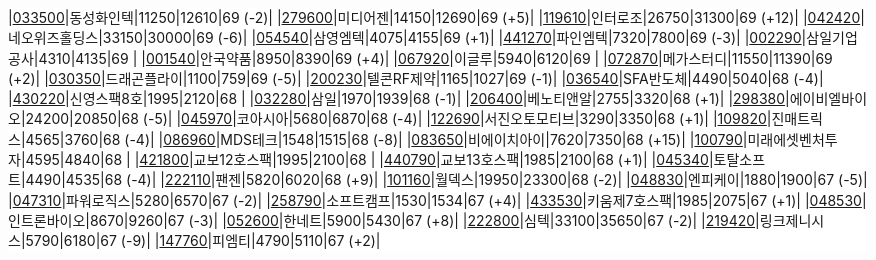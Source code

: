 |[033500](https://finance.daum.net/quotes/A033500)|동성화인텍|11250|12610|69 (-2)|
|[279600](https://finance.daum.net/quotes/A279600)|미디어젠|14150|12690|69 (+5)|
|[119610](https://finance.daum.net/quotes/A119610)|인터로조|26750|31300|69 (+12)|
|[042420](https://finance.daum.net/quotes/A042420)|네오위즈홀딩스|33150|30000|69 (-6)|
|[054540](https://finance.daum.net/quotes/A054540)|삼영엠텍|4075|4155|69 (+1)|
|[441270](https://finance.daum.net/quotes/A441270)|파인엠텍|7320|7800|69 (-3)|
|[002290](https://finance.daum.net/quotes/A002290)|삼일기업공사|4310|4135|69 |
|[001540](https://finance.daum.net/quotes/A001540)|안국약품|8950|8390|69 (+4)|
|[067920](https://finance.daum.net/quotes/A067920)|이글루|5940|6120|69 |
|[072870](https://finance.daum.net/quotes/A072870)|메가스터디|11550|11390|69 (+2)|
|[030350](https://finance.daum.net/quotes/A030350)|드래곤플라이|1100|759|69 (-5)|
|[200230](https://finance.daum.net/quotes/A200230)|텔콘RF제약|1165|1027|69 (-1)|
|[036540](https://finance.daum.net/quotes/A036540)|SFA반도체|4490|5040|68 (-4)|
|[430220](https://finance.daum.net/quotes/A430220)|신영스팩8호|1995|2120|68 |
|[032280](https://finance.daum.net/quotes/A032280)|삼일|1970|1939|68 (-1)|
|[206400](https://finance.daum.net/quotes/A206400)|베노티앤알|2755|3320|68 (+1)|
|[298380](https://finance.daum.net/quotes/A298380)|에이비엘바이오|24200|20850|68 (-5)|
|[045970](https://finance.daum.net/quotes/A045970)|코아시아|5680|6870|68 (-4)|
|[122690](https://finance.daum.net/quotes/A122690)|서진오토모티브|3290|3350|68 (+1)|
|[109820](https://finance.daum.net/quotes/A109820)|진매트릭스|4565|3760|68 (-4)|
|[086960](https://finance.daum.net/quotes/A086960)|MDS테크|1548|1515|68 (-8)|
|[083650](https://finance.daum.net/quotes/A083650)|비에이치아이|7620|7350|68 (+15)|
|[100790](https://finance.daum.net/quotes/A100790)|미래에셋벤처투자|4595|4840|68 |
|[421800](https://finance.daum.net/quotes/A421800)|교보12호스팩|1995|2100|68 |
|[440790](https://finance.daum.net/quotes/A440790)|교보13호스팩|1985|2100|68 (+1)|
|[045340](https://finance.daum.net/quotes/A045340)|토탈소프트|4490|4535|68 (-4)|
|[222110](https://finance.daum.net/quotes/A222110)|팬젠|5820|6020|68 (+9)|
|[101160](https://finance.daum.net/quotes/A101160)|월덱스|19950|23300|68 (-2)|
|[048830](https://finance.daum.net/quotes/A048830)|엔피케이|1880|1900|67 (-5)|
|[047310](https://finance.daum.net/quotes/A047310)|파워로직스|5280|6570|67 (-2)|
|[258790](https://finance.daum.net/quotes/A258790)|소프트캠프|1530|1534|67 (+4)|
|[433530](https://finance.daum.net/quotes/A433530)|키움제7호스팩|1985|2075|67 (+1)|
|[048530](https://finance.daum.net/quotes/A048530)|인트론바이오|8670|9260|67 (-3)|
|[052600](https://finance.daum.net/quotes/A052600)|한네트|5900|5430|67 (+8)|
|[222800](https://finance.daum.net/quotes/A222800)|심텍|33100|35650|67 (-2)|
|[219420](https://finance.daum.net/quotes/A219420)|링크제니시스|5790|6180|67 (-9)|
|[147760](https://finance.daum.net/quotes/A147760)|피엠티|4790|5110|67 (+2)|